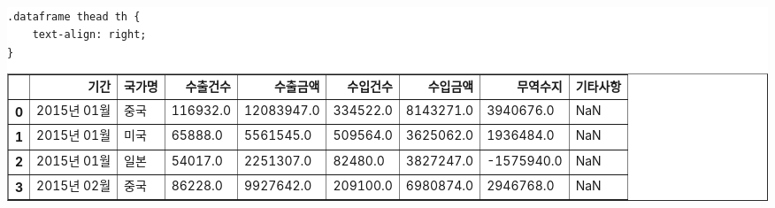     .dataframe thead th {
        text-align: right;
    }
</style>
<table border="1" class="dataframe">
  <thead>
    <tr style="text-align: right;">
      <th></th>
      <th>기간</th>
      <th>국가명</th>
      <th>수출건수</th>
      <th>수출금액</th>
      <th>수입건수</th>
      <th>수입금액</th>
      <th>무역수지</th>
      <th>기타사항</th>
    </tr>
  </thead>
  <tbody>
    <tr>
      <th>0</th>
      <td>2015년 01월</td>
      <td>중국</td>
      <td>116932.0</td>
      <td>12083947.0</td>
      <td>334522.0</td>
      <td>8143271.0</td>
      <td>3940676.0</td>
      <td>NaN</td>
    </tr>
    <tr>
      <th>1</th>
      <td>2015년 01월</td>
      <td>미국</td>
      <td>65888.0</td>
      <td>5561545.0</td>
      <td>509564.0</td>
      <td>3625062.0</td>
      <td>1936484.0</td>
      <td>NaN</td>
    </tr>
    <tr>
      <th>2</th>
      <td>2015년 01월</td>
      <td>일본</td>
      <td>54017.0</td>
      <td>2251307.0</td>
      <td>82480.0</td>
      <td>3827247.0</td>
      <td>-1575940.0</td>
      <td>NaN</td>
    </tr>
    <tr>
      <th>3</th>
      <td>2015년 02월</td>
      <td>중국</td>
      <td>86228.0</td>
      <td>9927642.0</td>
      <td>209100.0</td>
      <td>6980874.0</td>
      <td>2946768.0</td>
      <td>NaN</td>
    </tr>
    <tr>